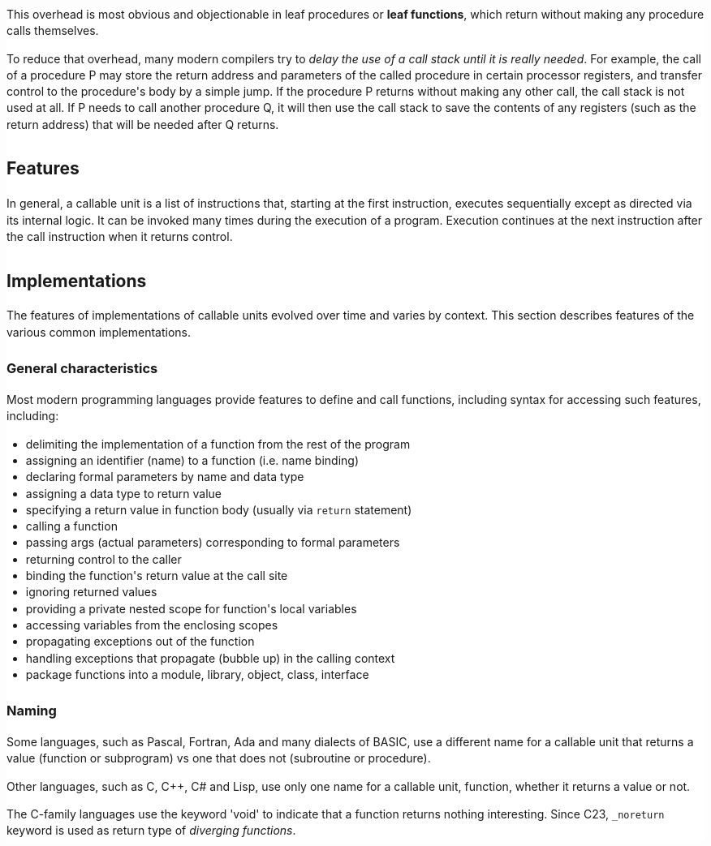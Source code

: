 This overhead is most obvious and objectionable in leaf procedures or **leaf functions**, which return without making any procedure calls themselves.

To reduce that overhead, many modern compilers try to *delay the use of a call stack until it is really needed*. For example, the call of a procedure P may store the return address and parameters of the called procedure in certain processor registers, and transfer control to the procedure's body by a simple jump. If the procedure P returns without making any other call, the call stack is not used at all. If P needs to call another procedure Q, it will then use the call stack to save the contents of any registers (such as the return address) that will be needed after Q returns.

## Features

In general, a callable unit is a list of instructions that, starting at the first instruction, executes sequentially except as directed via its internal logic. It can be invoked many times during the execution of a program. Execution continues at the next instruction after the call instruction when it returns control.

## Implementations

The features of implementations of callable units evolved over time and varies by context. This section describes features of the various common implementations.

### General characteristics

Most modern programming languages provide features to define and call functions, including syntax for accessing such features, including:
- delimiting the implementation of a function from the rest of the program
- assigning an identifier (name) to a function (i.e. name binding)
- declaring formal parameters by name and data type
- assigning a data type to return value
- specifying a return value in function body (usually via `return` statement)
- calling a function
- passing args (actual parameters) corresponding to formal parameters
- returning control to the caller
- binding the function's return value at the call site
- ignoring returned values
- providing a private nested scope for function's local variables
- accessing variables from the enclosing scopes
- propagating exceptions out of the function
- handling exceptions that propagate (bubble up) in the calling context
- package functions into a module, library, object, class, interface

### Naming

Some languages, such as Pascal, Fortran, Ada and many dialects of BASIC, use a different name for a callable unit that returns a value (function or subprogram) vs one that does not (subroutine or procedure).

Other languages, such as C, C++, C# and Lisp, use only one name for a callable unit, function, whether it returns a value or not.

The C-family languages use the keyword 'void' to indicate that a function returns nothing interesting. Since C23, `_noreturn` keyword is used as return type of *diverging functions*.
